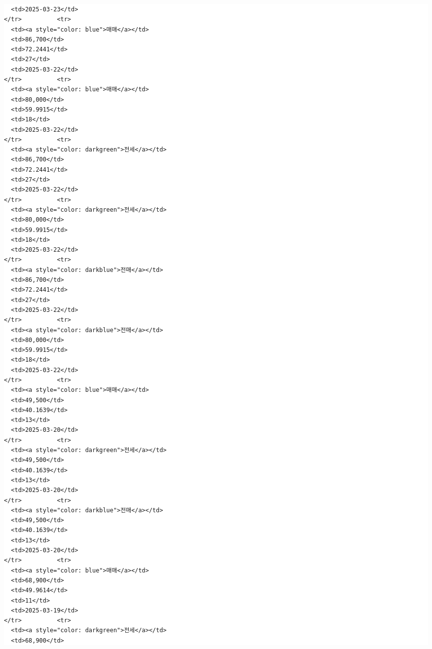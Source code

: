       <td>2025-03-23</td>
    </tr>          <tr>
      <td><a style="color: blue">매매</a></td>
      <td>86,700</td>
      <td>72.2441</td>
      <td>27</td>
      <td>2025-03-22</td>
    </tr>          <tr>
      <td><a style="color: blue">매매</a></td>
      <td>80,000</td>
      <td>59.9915</td>
      <td>18</td>
      <td>2025-03-22</td>
    </tr>          <tr>
      <td><a style="color: darkgreen">전세</a></td>
      <td>86,700</td>
      <td>72.2441</td>
      <td>27</td>
      <td>2025-03-22</td>
    </tr>          <tr>
      <td><a style="color: darkgreen">전세</a></td>
      <td>80,000</td>
      <td>59.9915</td>
      <td>18</td>
      <td>2025-03-22</td>
    </tr>          <tr>
      <td><a style="color: darkblue">전매</a></td>
      <td>86,700</td>
      <td>72.2441</td>
      <td>27</td>
      <td>2025-03-22</td>
    </tr>          <tr>
      <td><a style="color: darkblue">전매</a></td>
      <td>80,000</td>
      <td>59.9915</td>
      <td>18</td>
      <td>2025-03-22</td>
    </tr>          <tr>
      <td><a style="color: blue">매매</a></td>
      <td>49,500</td>
      <td>40.1639</td>
      <td>13</td>
      <td>2025-03-20</td>
    </tr>          <tr>
      <td><a style="color: darkgreen">전세</a></td>
      <td>49,500</td>
      <td>40.1639</td>
      <td>13</td>
      <td>2025-03-20</td>
    </tr>          <tr>
      <td><a style="color: darkblue">전매</a></td>
      <td>49,500</td>
      <td>40.1639</td>
      <td>13</td>
      <td>2025-03-20</td>
    </tr>          <tr>
      <td><a style="color: blue">매매</a></td>
      <td>68,900</td>
      <td>49.9614</td>
      <td>11</td>
      <td>2025-03-19</td>
    </tr>          <tr>
      <td><a style="color: darkgreen">전세</a></td>
      <td>68,900</td>